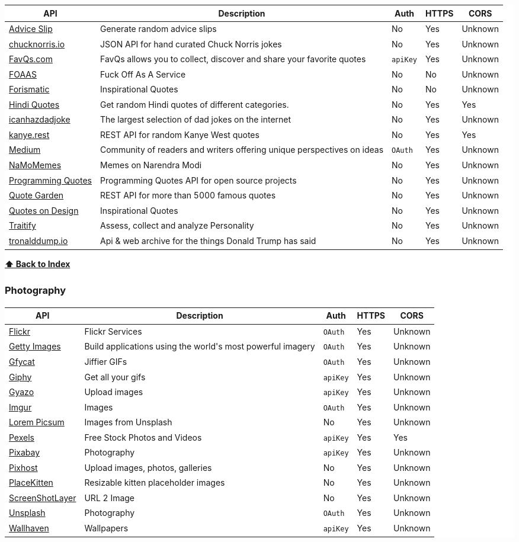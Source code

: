 | API                                                                       | Description                                                            | Auth     | HTTPS | CORS    |
| ------------------------------------------------------------------------- | ---------------------------------------------------------------------- | -------- | ----- | ------- |
| [Advice Slip](http://api.adviceslip.com/)                                 | Generate random advice slips                                           | No       | Yes   | Unknown |
| [chucknorris.io](https://api.chucknorris.io)                              | JSON API for hand curated Chuck Norris jokes                           | No       | Yes   | Unknown |
| [FavQs.com](https://favqs.com/api)                                        | FavQs allows you to collect, discover and share your favorite quotes   | `apiKey` | Yes   | Unknown |
| [FOAAS](http://www.foaas.com/)                                            | Fuck Off As A Service                                                  | No       | No    | Unknown |
| [Forismatic](http://forismatic.com/en/api/)                               | Inspirational Quotes                                                   | No       | No    | Unknown |
| [Hindi Quotes](https://hindi-quotes.vercel.app/)                          | Get random Hindi quotes of different categories.                       | No       | Yes   | Yes     |
| [icanhazdadjoke](https://icanhazdadjoke.com/api)                          | The largest selection of dad jokes on the internet                     | No       | Yes   | Unknown |
| [kanye.rest](https://kanye.rest)                                          | REST API for random Kanye West quotes                                  | No       | Yes   | Yes     |
| [Medium](https://github.com/Medium/medium-api-docs)                       | Community of readers and writers offering unique perspectives on ideas | `OAuth`  | Yes   | Unknown |
| [NaMoMemes](https://github.com/theIYD/NaMoMemes)                          | Memes on Narendra Modi                                                 | No       | Yes   | Unknown |
| [Programming Quotes](https://github.com/skolakoda/programming-quotes-api) | Programming Quotes API for open source projects                        | No       | Yes   | Unknown |
| [Quote Garden](https://pprathameshmore.github.io/QuoteGarden/)            | REST API for more than 5000 famous quotes                              | No       | Yes   | Unknown |
| [Quotes on Design](https://quotesondesign.com/api/)                       | Inspirational Quotes                                                   | No       | Yes   | Unknown |
| [Traitify](https://app.traitify.com/developer)                            | Assess, collect and analyze Personality                                | No       | Yes   | Unknown |
| [tronalddump.io](https://www.tronalddump.io)                              | Api & web archive for the things Donald Trump has said                 | No       | Yes   | Unknown |

**[⬆ Back to Index](#index)**

### Photography

| API                                                   | Description                                                | Auth     | HTTPS | CORS    |
| ----------------------------------------------------- | ---------------------------------------------------------- | -------- | ----- | ------- |
| [Flickr](https://www.flickr.com/services/api/)        | Flickr Services                                            | `OAuth`  | Yes   | Unknown |
| [Getty Images](http://developers.gettyimages.com/en/) | Build applications using the world's most powerful imagery | `OAuth`  | Yes   | Unknown |
| [Gfycat](https://developers.gfycat.com/api/)          | Jiffier GIFs                                               | `OAuth`  | Yes   | Unknown |
| [Giphy](https://developers.giphy.com/docs/)           | Get all your gifs                                          | `apiKey` | Yes   | Unknown |
| [Gyazo](https://gyazo.com/api/docs)                   | Upload images                                              | `apiKey` | Yes   | Unknown |
| [Imgur](https://apidocs.imgur.com/)                   | Images                                                     | `OAuth`  | Yes   | Unknown |
| [Lorem Picsum](https://picsum.photos/)                | Images from Unsplash                                       | No       | Yes   | Unknown |
| [Pexels](https://www.pexels.com/api/)                 | Free Stock Photos and Videos                               | `apiKey` | Yes   | Yes     |
| [Pixabay](https://pixabay.com/sk/service/about/api/)  | Photography                                                | `apiKey` | Yes   | Unknown |
| [Pixhost](https://pixhost.org/api/index.html)         | Upload images, photos, galleries                           | No       | Yes   | Unknown |
| [PlaceKitten](https://placekitten.com/)               | Resizable kitten placeholder images                        | No       | Yes   | Unknown |
| [ScreenShotLayer](https://screenshotlayer.com)        | URL 2 Image                                                | No       | Yes   | Unknown |
| [Unsplash](https://unsplash.com/developers)           | Photography                                                | `OAuth`  | Yes   | Unknown |
| [Wallhaven](https://wallhaven.cc/help/api)            | Wallpapers                                                 | `apiKey` | Yes   | Unknown |
